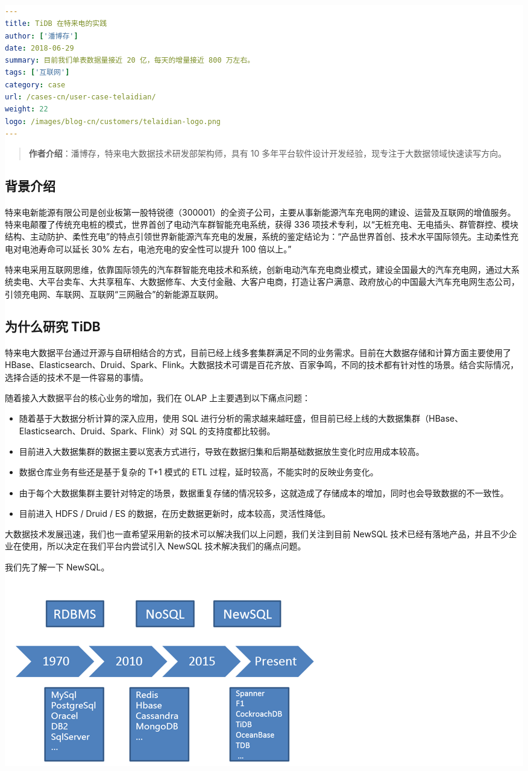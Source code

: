 ```yaml
---
title: TiDB 在特来电的实践
author: ['潘博存']
date: 2018-06-29
summary: 目前我们单表数据量接近 20 亿，每天的增量接近 800 万左右。
tags: ['互联网']
category: case
url: /cases-cn/user-case-telaidian/
weight: 22
logo: /images/blog-cn/customers/telaidian-logo.png
---
```



>**作者介绍**：潘博存，特来电大数据技术研发部架构师，具有 10 多年平台软件设计开发经验，现专注于大数据领域快速读写方向。

## 背景介绍

特来电新能源有限公司是创业板第一股特锐德（300001）的全资子公司，主要从事新能源汽车充电网的建设、运营及互联网的增值服务。特来电颠覆了传统充电桩的模式，世界首创了电动汽车群智能充电系统，获得 336 项技术专利，以“无桩充电、无电插头、群管群控、模块结构、主动防护、柔性充电”的特点引领世界新能源汽车充电的发展，系统的鉴定结论为：“产品世界首创、技术水平国际领先。主动柔性充电对电池寿命可以延长 30% 左右，电池充电的安全性可以提升 100 倍以上。”

特来电采用互联网思维，依靠国际领先的汽车群智能充电技术和系统，创新电动汽车充电商业模式，建设全国最大的汽车充电网，通过大系统卖电、大平台卖车、大共享租车、大数据修车、大支付金融、大客户电商，打造让客户满意、政府放心的中国最大汽车充电网生态公司，引领充电网、车联网、互联网“三网融合”的新能源互联网。

## 为什么研究 TiDB

特来电大数据平台通过开源与自研相结合的方式，目前已经上线多套集群满足不同的业务需求。目前在大数据存储和计算方面主要使用了 HBase、Elasticsearch、Druid、Spark、Flink。大数据技术可谓是百花齐放、百家争鸣，不同的技术都有针对性的场景。结合实际情况，选择合适的技术不是一件容易的事情。

随着接入大数据平台的核心业务的增加，我们在 OLAP 上主要遇到以下痛点问题：

* 随着基于大数据分析计算的深入应用，使用 SQL 进行分析的需求越来越旺盛，但目前已经上线的大数据集群（HBase、Elasticsearch、Druid、Spark、Flink）对 SQL 的支持度都比较弱。

* 目前进入大数据集群的数据主要以宽表方式进行，导致在数据归集和后期基础数据放生变化时应用成本较高。

* 数据仓库业务有些还是基于复杂的 T+1 模式的 ETL 过程，延时较高，不能实时的反映业务变化。

* 由于每个大数据集群主要针对特定的场景，数据重复存储的情况较多，这就造成了存储成本的增加，同时也会导致数据的不一致性。

* 目前进入 HDFS / Druid / ES 的数据，在历史数据更新时，成本较高，灵活性降低。

大数据技术发展迅速，我们也一直希望采用新的技术可以解决我们以上问题，我们关注到目前 NewSQL 技术已经有落地产品，并且不少企业在使用，所以决定在我们平台内尝试引入 NewSQL 技术解决我们的痛点问题。

我们先了解一下 NewSQL。

![图 1 数据库发展史](media/user-case-telaidian/1.png)
